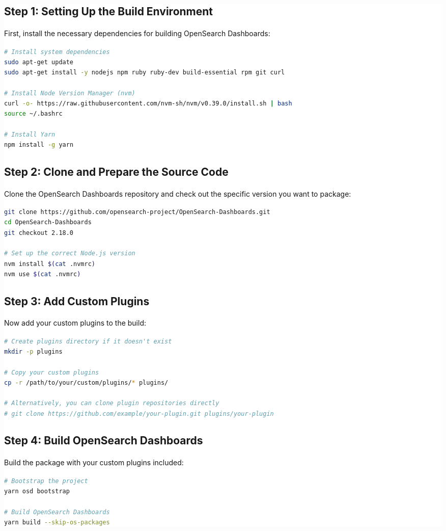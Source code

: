## Step 1: Setting Up the Build Environment

First, install the necessary dependencies for building OpenSearch Dashboards:

```bash
# Install system dependencies
sudo apt-get update
sudo apt-get install -y nodejs npm ruby ruby-dev build-essential rpm git curl

# Install Node Version Manager (nvm)
curl -o- https://raw.githubusercontent.com/nvm-sh/nvm/v0.39.0/install.sh | bash
source ~/.bashrc

# Install Yarn
npm install -g yarn
```

## Step 2: Clone and Prepare the Source Code

Clone the OpenSearch Dashboards repository and check out the specific version you want to package:

```bash
git clone https://github.com/opensearch-project/OpenSearch-Dashboards.git
cd OpenSearch-Dashboards
git checkout 2.18.0

# Set up the correct Node.js version
nvm install $(cat .nvmrc)
nvm use $(cat .nvmrc)
```

## Step 3: Add Custom Plugins

Now add your custom plugins to the build:

```bash
# Create plugins directory if it doesn't exist
mkdir -p plugins

# Copy your custom plugins
cp -r /path/to/your/custom/plugins/* plugins/

# Alternatively, you can clone plugin repositories directly
# git clone https://github.com/example/your-plugin.git plugins/your-plugin
```

## Step 4: Build OpenSearch Dashboards

Build the package with your custom plugins included:

```bash
# Bootstrap the project
yarn osd bootstrap

# Build OpenSearch Dashboards
yarn build --skip-os-packages
```
